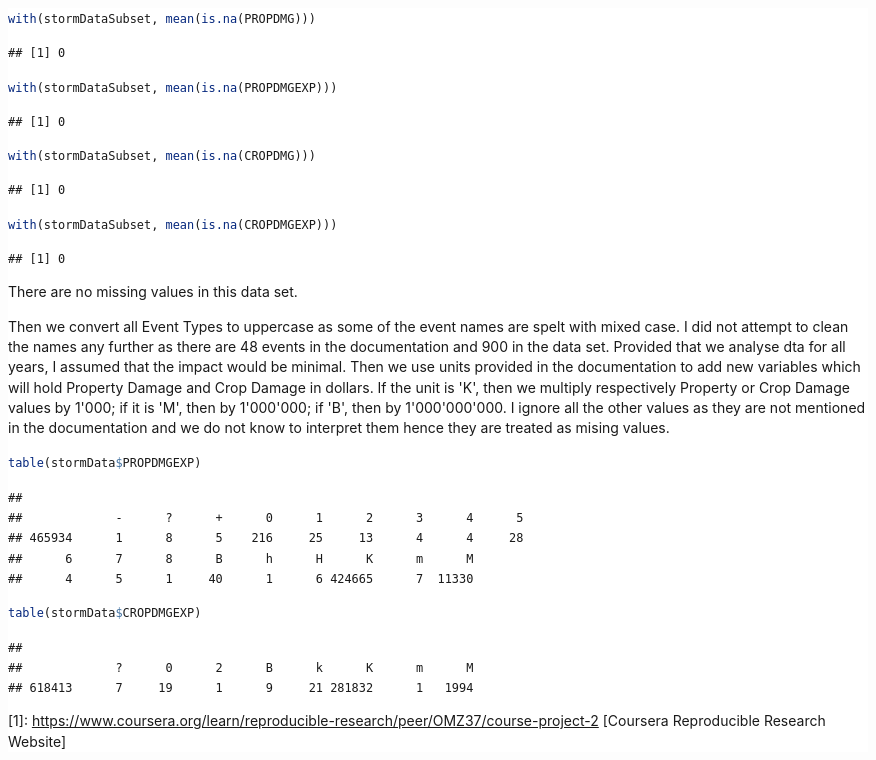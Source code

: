 ```r
with(stormDataSubset, mean(is.na(PROPDMG)))
```

```
## [1] 0
```

```r
with(stormDataSubset, mean(is.na(PROPDMGEXP)))
```

```
## [1] 0
```

```r
with(stormDataSubset, mean(is.na(CROPDMG)))
```

```
## [1] 0
```

```r
with(stormDataSubset, mean(is.na(CROPDMGEXP)))
```

```
## [1] 0
```

There are no missing values in this data set.

Then we convert all Event Types to uppercase as some of the event names are spelt with mixed case. I did not attempt to clean the names any further as there are 48 events in the documentation and 900 in the data set. Provided that we analyse dta for all years, I assumed that the impact would be minimal. Then we use units provided in the documentation to add new variables which will hold Property Damage and Crop Damage in dollars. If the unit is 'K', then we multiply respectively Property or Crop Damage values by 1'000; if it is 'M', then by 1'000'000; if 'B', then by 1'000'000'000. I ignore all the other values as they are not mentioned in the documentation and we do not know to interpret them hence they are treated as mising values.


```r
table(stormData$PROPDMGEXP)
```

```
## 
##             -      ?      +      0      1      2      3      4      5 
## 465934      1      8      5    216     25     13      4      4     28 
##      6      7      8      B      h      H      K      m      M 
##      4      5      1     40      1      6 424665      7  11330
```

```r
table(stormData$CROPDMGEXP)
```

```
## 
##             ?      0      2      B      k      K      m      M 
## 618413      7     19      1      9     21 281832      1   1994
```


[1]: https://www.coursera.org/learn/reproducible-research/peer/OMZ37/course-project-2 [Coursera Reproducible Research Website]